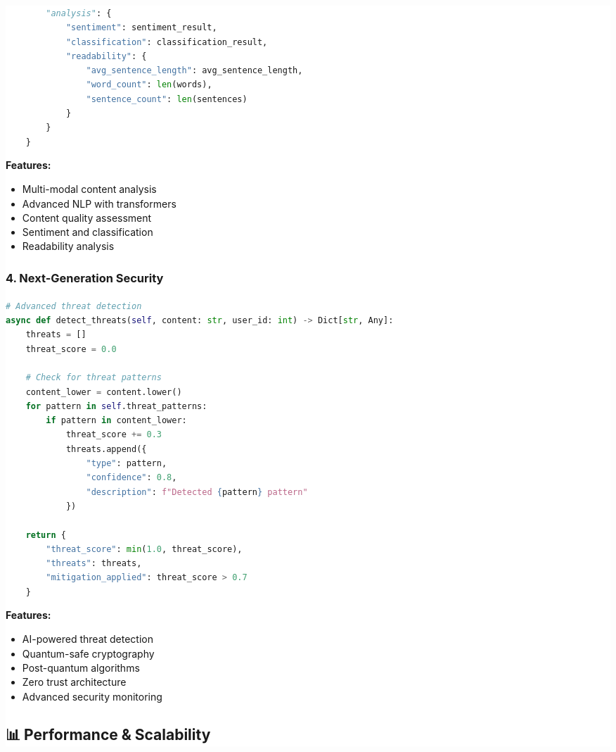 ```python
        "analysis": {
            "sentiment": sentiment_result,
            "classification": classification_result,
            "readability": {
                "avg_sentence_length": avg_sentence_length,
                "word_count": len(words),
                "sentence_count": len(sentences)
            }
        }
    }
```

**Features:**
- Multi-modal content analysis
- Advanced NLP with transformers
- Content quality assessment
- Sentiment and classification
- Readability analysis

### 4. Next-Generation Security
```python
# Advanced threat detection
async def detect_threats(self, content: str, user_id: int) -> Dict[str, Any]:
    threats = []
    threat_score = 0.0
    
    # Check for threat patterns
    content_lower = content.lower()
    for pattern in self.threat_patterns:
        if pattern in content_lower:
            threat_score += 0.3
            threats.append({
                "type": pattern,
                "confidence": 0.8,
                "description": f"Detected {pattern} pattern"
            })
    
    return {
        "threat_score": min(1.0, threat_score),
        "threats": threats,
        "mitigation_applied": threat_score > 0.7
    }
```

**Features:**
- AI-powered threat detection
- Quantum-safe cryptography
- Post-quantum algorithms
- Zero trust architecture
- Advanced security monitoring

## 📊 Performance & Scalability
